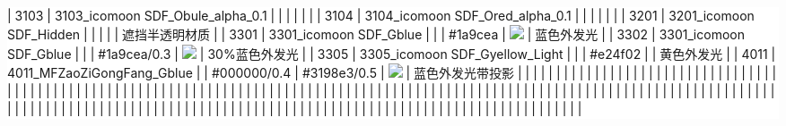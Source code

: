 | 3103 | 3103_icomoon SDF_Obule_alpha_0.1 |  |  |  |  |  |
| 3104 | 3104_icomoon SDF_Ored_alpha_0.1 |  |  |  |  |  |
| 3201 | 3201_icomoon SDF_Hidden |  |  |  |  | 遮挡半透明材质 |
| 3301 | 3301_icomoon SDF_Gblue |  |  | #1a9cea | ![](https://cdn.nlark.com/yuque/0/2024/png/22817384/1715067562173-75a0ab3e-3f05-4f44-8701-93bf7af63e18.png) | 蓝色外发光 |
| 3302 | 3301_icomoon SDF_Gblue |  |  | #1a9cea/0.3 | ![](https://cdn.nlark.com/yuque/0/2024/png/22817384/1715067562416-1aad4146-042c-443d-ad95-741989dacb67.png) | 30%蓝色外发光 |
| 3305 | 3305_icomoon SDF_Gyellow_Light |  |  | #e24f02 |  | 黄色外发光 |
| 4011 | 4011_MFZaoZiGongFang_Gblue |  | #000000/0.4 | #3198e3/0.5 | ![](https://cdn.nlark.com/yuque/0/2024/png/22817384/1715067562629-66362b84-e2b2-4fd7-aba2-25461ddd9896.png) | 蓝色外发光带投影 |
|  |  |  |  |  |  |  |
|  |  |  |  |  |  |  |
|  |  |  |  |  |  |  |
|  |  |  |  |  |  |  |
|  |  |  |  |  |  |  |
|  |  |  |  |  |  |  |
|  |  |  |  |  |  |  |
|  |  |  |  |  |  |  |
|  |  |  |  |  |  |  |
|  |  |  |  |  |  |  |
|  |  |  |  |  |  |  |
|  |  |  |  |  |  |  |
|  |  |  |  |  |  |  |
|  |  |  |  |  |  |  |
|  |  |  |  |  |  |  |
|  |  |  |  |  |  |  |
|  |  |  |  |  |  |  |
|  |  |  |  |  |  |  |
|  |  |  |  |  |  |  |
|  |  |  |  |  |  |  |
|  |  |  |  |  |  |  |
|  |  |  |  |  |  |  |
|  |  |  |  |  |  |  |
|  |  |  |  |  |  |  |
|  |  |  |  |  |  |  |
|  |  |  |  |  |  |  |


